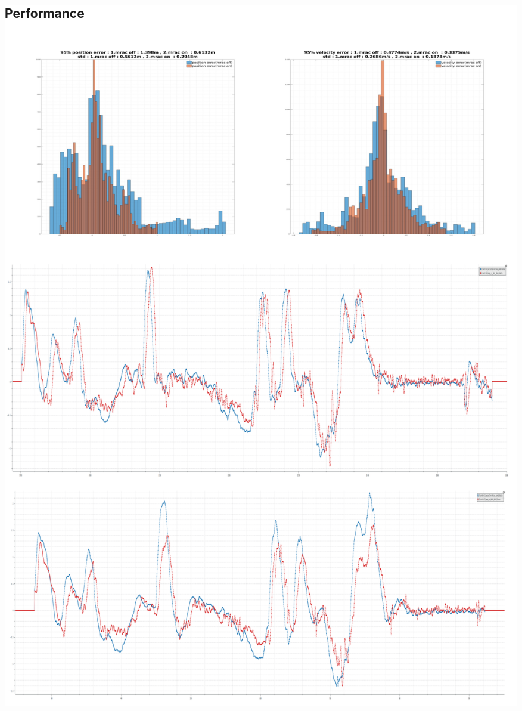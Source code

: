 ## Performance

![rd1](/assets/img/2024-01-02-Robust-Model-Referencn-Adaptive-Control.assets/rd1.png)

![rd2](/assets/img/2024-01-02-Robust-Model-Referencn-Adaptive-Control.assets/rd2.png)

![rd3](/assets/img/2024-01-02-Robust-Model-Referencn-Adaptive-Control.assets/rd3.png)

